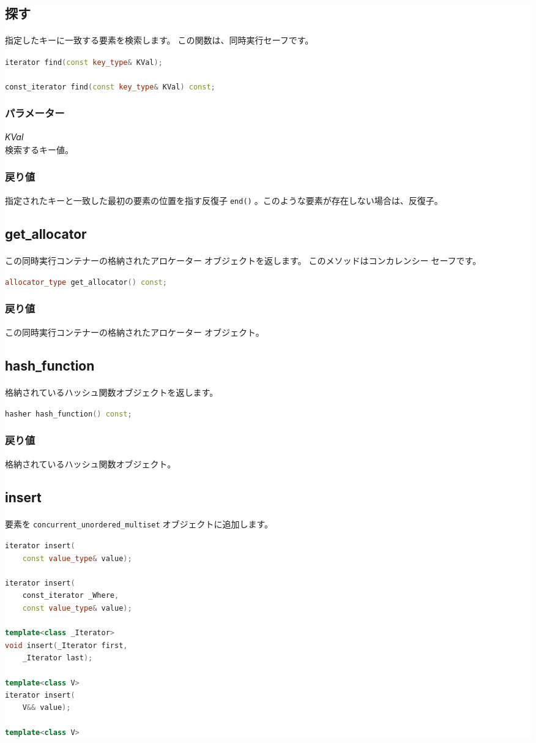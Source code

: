 ## <a name="find"></a><a name="find"></a> 探す

指定したキーに一致する要素を検索します。 この関数は、同時実行セーフです。

```cpp
iterator find(const key_type& KVal);

const_iterator find(const key_type& KVal) const;
```

### <a name="parameters"></a>パラメーター

*KVal*<br/>
検索するキー値。

### <a name="return-value"></a>戻り値

指定されたキーと一致した最初の要素の位置を指す反復子 `end()` 。このような要素が存在しない場合は、反復子。

## <a name="get_allocator"></a><a name="get_allocator"></a> get_allocator

この同時実行コンテナーの格納されたアロケーター オブジェクトを返します。 このメソッドはコンカレンシー セーフです。

```cpp
allocator_type get_allocator() const;
```

### <a name="return-value"></a>戻り値

この同時実行コンテナーの格納されたアロケーター オブジェクト。

## <a name="hash_function"></a><a name="hash_function"></a> hash_function

格納されているハッシュ関数オブジェクトを返します。

```cpp
hasher hash_function() const;
```

### <a name="return-value"></a>戻り値

格納されているハッシュ関数オブジェクト。

## <a name="insert"></a><a name="insert"></a> insert

要素を `concurrent_unordered_multiset` オブジェクトに追加します。

```cpp
iterator insert(
    const value_type& value);

iterator insert(
    const_iterator _Where,
    const value_type& value);

template<class _Iterator>
void insert(_Iterator first,
    _Iterator last);

template<class V>
iterator insert(
    V&& value);

template<class V>
```